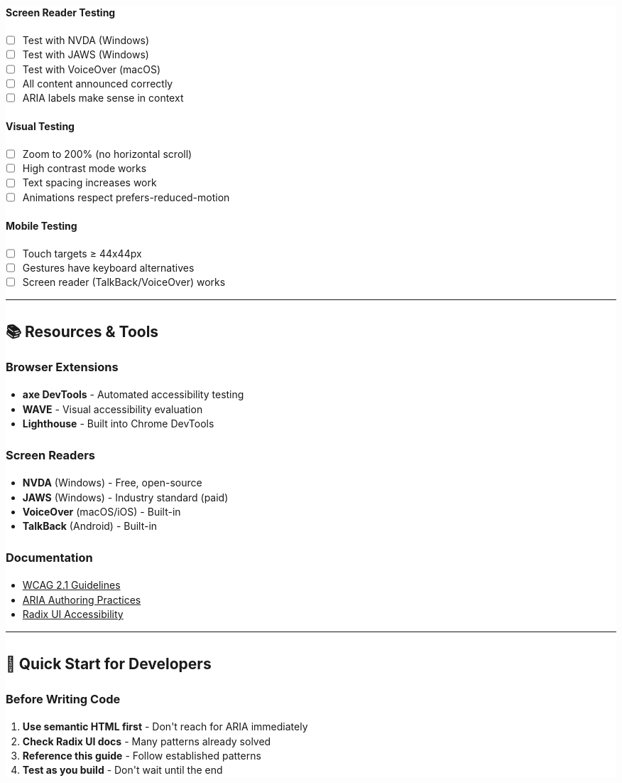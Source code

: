 #### Screen Reader Testing

- [ ] Test with NVDA (Windows)
- [ ] Test with JAWS (Windows)
- [ ] Test with VoiceOver (macOS)
- [ ] All content announced correctly
- [ ] ARIA labels make sense in context

#### Visual Testing

- [ ] Zoom to 200% (no horizontal scroll)
- [ ] High contrast mode works
- [ ] Text spacing increases work
- [ ] Animations respect prefers-reduced-motion

#### Mobile Testing

- [ ] Touch targets ≥ 44x44px
- [ ] Gestures have keyboard alternatives
- [ ] Screen reader (TalkBack/VoiceOver) works

---

## 📚 Resources & Tools

### Browser Extensions

- **axe DevTools** - Automated accessibility testing
- **WAVE** - Visual accessibility evaluation
- **Lighthouse** - Built into Chrome DevTools

### Screen Readers

- **NVDA** (Windows) - Free, open-source
- **JAWS** (Windows) - Industry standard (paid)
- **VoiceOver** (macOS/iOS) - Built-in
- **TalkBack** (Android) - Built-in

### Documentation

- [WCAG 2.1 Guidelines](https://www.w3.org/WAI/WCAG21/quickref/)
- [ARIA Authoring Practices](https://www.w3.org/WAI/ARIA/apg/)
- [Radix UI Accessibility](https://www.radix-ui.com/primitives/docs/overview/accessibility)

---

## 🚀 Quick Start for Developers

### Before Writing Code

1. **Use semantic HTML first** - Don't reach for ARIA immediately
2. **Check Radix UI docs** - Many patterns already solved
3. **Reference this guide** - Follow established patterns
4. **Test as you build** - Don't wait until the end
